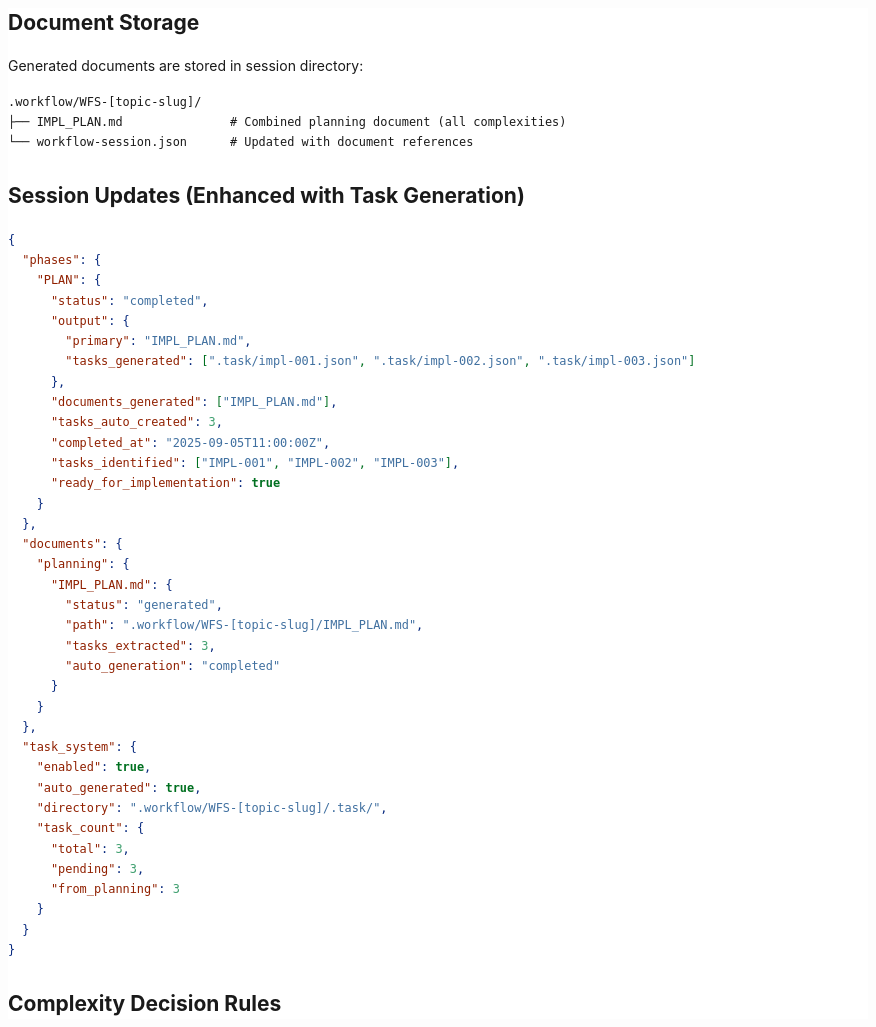 ## Document Storage
Generated documents are stored in session directory:
```
.workflow/WFS-[topic-slug]/
├── IMPL_PLAN.md               # Combined planning document (all complexities)
└── workflow-session.json      # Updated with document references
```

## Session Updates (Enhanced with Task Generation)
```json
{
  "phases": {
    "PLAN": {
      "status": "completed",
      "output": {
        "primary": "IMPL_PLAN.md",
        "tasks_generated": [".task/impl-001.json", ".task/impl-002.json", ".task/impl-003.json"]
      },
      "documents_generated": ["IMPL_PLAN.md"],
      "tasks_auto_created": 3,
      "completed_at": "2025-09-05T11:00:00Z",
      "tasks_identified": ["IMPL-001", "IMPL-002", "IMPL-003"],
      "ready_for_implementation": true
    }
  },
  "documents": {
    "planning": {
      "IMPL_PLAN.md": {
        "status": "generated",
        "path": ".workflow/WFS-[topic-slug]/IMPL_PLAN.md",
        "tasks_extracted": 3,
        "auto_generation": "completed"
      }
    }
  },
  "task_system": {
    "enabled": true,
    "auto_generated": true,
    "directory": ".workflow/WFS-[topic-slug]/.task/",
    "task_count": {
      "total": 3,
      "pending": 3,
      "from_planning": 3
    }
  }
}
```

## Complexity Decision Rules
